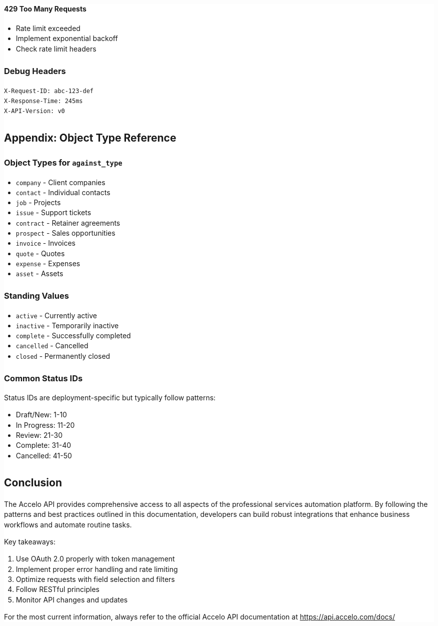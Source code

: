 #### 429 Too Many Requests
- Rate limit exceeded
- Implement exponential backoff
- Check rate limit headers

### Debug Headers
```http
X-Request-ID: abc-123-def
X-Response-Time: 245ms
X-API-Version: v0
```

## Appendix: Object Type Reference

### Object Types for `against_type`
- `company` - Client companies
- `contact` - Individual contacts
- `job` - Projects
- `issue` - Support tickets
- `contract` - Retainer agreements
- `prospect` - Sales opportunities
- `invoice` - Invoices
- `quote` - Quotes
- `expense` - Expenses
- `asset` - Assets

### Standing Values
- `active` - Currently active
- `inactive` - Temporarily inactive
- `complete` - Successfully completed
- `cancelled` - Cancelled
- `closed` - Permanently closed

### Common Status IDs
Status IDs are deployment-specific but typically follow patterns:
- Draft/New: 1-10
- In Progress: 11-20
- Review: 21-30
- Complete: 31-40
- Cancelled: 41-50

## Conclusion

The Accelo API provides comprehensive access to all aspects of the professional services automation platform. By following the patterns and best practices outlined in this documentation, developers can build robust integrations that enhance business workflows and automate routine tasks.

Key takeaways:
1. Use OAuth 2.0 properly with token management
2. Implement proper error handling and rate limiting
3. Optimize requests with field selection and filters
4. Follow RESTful principles
5. Monitor API changes and updates

For the most current information, always refer to the official Accelo API documentation at https://api.accelo.com/docs/
